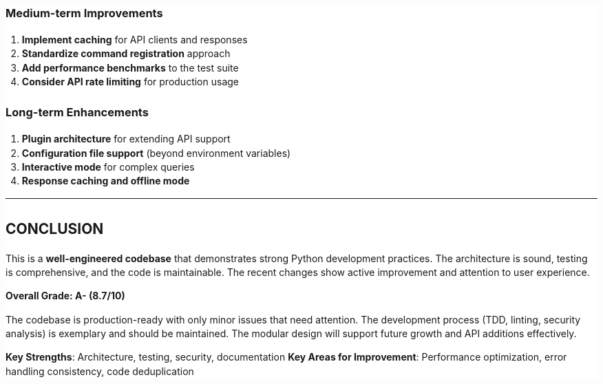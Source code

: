 ### **Medium-term Improvements**
1. **Implement caching** for API clients and responses
2. **Standardize command registration** approach
3. **Add performance benchmarks** to the test suite
4. **Consider API rate limiting** for production usage

### **Long-term Enhancements**
1. **Plugin architecture** for extending API support
2. **Configuration file support** (beyond environment variables)
3. **Interactive mode** for complex queries
4. **Response caching and offline mode**

---

## **CONCLUSION**

This is a **well-engineered codebase** that demonstrates strong Python development practices. The architecture is sound, testing is comprehensive, and the code is maintainable. The recent changes show active improvement and attention to user experience.

**Overall Grade: A- (8.7/10)**

The codebase is production-ready with only minor issues that need attention. The development process (TDD, linting, security analysis) is exemplary and should be maintained. The modular design will support future growth and API additions effectively.

**Key Strengths**: Architecture, testing, security, documentation
**Key Areas for Improvement**: Performance optimization, error handling consistency, code deduplication
